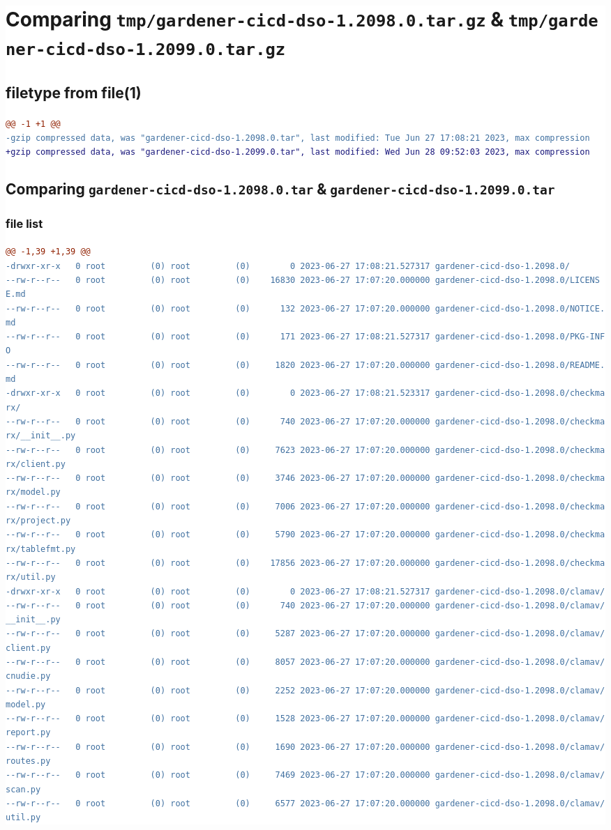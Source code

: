 # Comparing `tmp/gardener-cicd-dso-1.2098.0.tar.gz` & `tmp/gardener-cicd-dso-1.2099.0.tar.gz`

## filetype from file(1)

```diff
@@ -1 +1 @@
-gzip compressed data, was "gardener-cicd-dso-1.2098.0.tar", last modified: Tue Jun 27 17:08:21 2023, max compression
+gzip compressed data, was "gardener-cicd-dso-1.2099.0.tar", last modified: Wed Jun 28 09:52:03 2023, max compression
```

## Comparing `gardener-cicd-dso-1.2098.0.tar` & `gardener-cicd-dso-1.2099.0.tar`

### file list

```diff
@@ -1,39 +1,39 @@
-drwxr-xr-x   0 root         (0) root         (0)        0 2023-06-27 17:08:21.527317 gardener-cicd-dso-1.2098.0/
--rw-r--r--   0 root         (0) root         (0)    16830 2023-06-27 17:07:20.000000 gardener-cicd-dso-1.2098.0/LICENSE.md
--rw-r--r--   0 root         (0) root         (0)      132 2023-06-27 17:07:20.000000 gardener-cicd-dso-1.2098.0/NOTICE.md
--rw-r--r--   0 root         (0) root         (0)      171 2023-06-27 17:08:21.527317 gardener-cicd-dso-1.2098.0/PKG-INFO
--rw-r--r--   0 root         (0) root         (0)     1820 2023-06-27 17:07:20.000000 gardener-cicd-dso-1.2098.0/README.md
-drwxr-xr-x   0 root         (0) root         (0)        0 2023-06-27 17:08:21.523317 gardener-cicd-dso-1.2098.0/checkmarx/
--rw-r--r--   0 root         (0) root         (0)      740 2023-06-27 17:07:20.000000 gardener-cicd-dso-1.2098.0/checkmarx/__init__.py
--rw-r--r--   0 root         (0) root         (0)     7623 2023-06-27 17:07:20.000000 gardener-cicd-dso-1.2098.0/checkmarx/client.py
--rw-r--r--   0 root         (0) root         (0)     3746 2023-06-27 17:07:20.000000 gardener-cicd-dso-1.2098.0/checkmarx/model.py
--rw-r--r--   0 root         (0) root         (0)     7006 2023-06-27 17:07:20.000000 gardener-cicd-dso-1.2098.0/checkmarx/project.py
--rw-r--r--   0 root         (0) root         (0)     5790 2023-06-27 17:07:20.000000 gardener-cicd-dso-1.2098.0/checkmarx/tablefmt.py
--rw-r--r--   0 root         (0) root         (0)    17856 2023-06-27 17:07:20.000000 gardener-cicd-dso-1.2098.0/checkmarx/util.py
-drwxr-xr-x   0 root         (0) root         (0)        0 2023-06-27 17:08:21.527317 gardener-cicd-dso-1.2098.0/clamav/
--rw-r--r--   0 root         (0) root         (0)      740 2023-06-27 17:07:20.000000 gardener-cicd-dso-1.2098.0/clamav/__init__.py
--rw-r--r--   0 root         (0) root         (0)     5287 2023-06-27 17:07:20.000000 gardener-cicd-dso-1.2098.0/clamav/client.py
--rw-r--r--   0 root         (0) root         (0)     8057 2023-06-27 17:07:20.000000 gardener-cicd-dso-1.2098.0/clamav/cnudie.py
--rw-r--r--   0 root         (0) root         (0)     2252 2023-06-27 17:07:20.000000 gardener-cicd-dso-1.2098.0/clamav/model.py
--rw-r--r--   0 root         (0) root         (0)     1528 2023-06-27 17:07:20.000000 gardener-cicd-dso-1.2098.0/clamav/report.py
--rw-r--r--   0 root         (0) root         (0)     1690 2023-06-27 17:07:20.000000 gardener-cicd-dso-1.2098.0/clamav/routes.py
--rw-r--r--   0 root         (0) root         (0)     7469 2023-06-27 17:07:20.000000 gardener-cicd-dso-1.2098.0/clamav/scan.py
--rw-r--r--   0 root         (0) root         (0)     6577 2023-06-27 17:07:20.000000 gardener-cicd-dso-1.2098.0/clamav/util.py
```